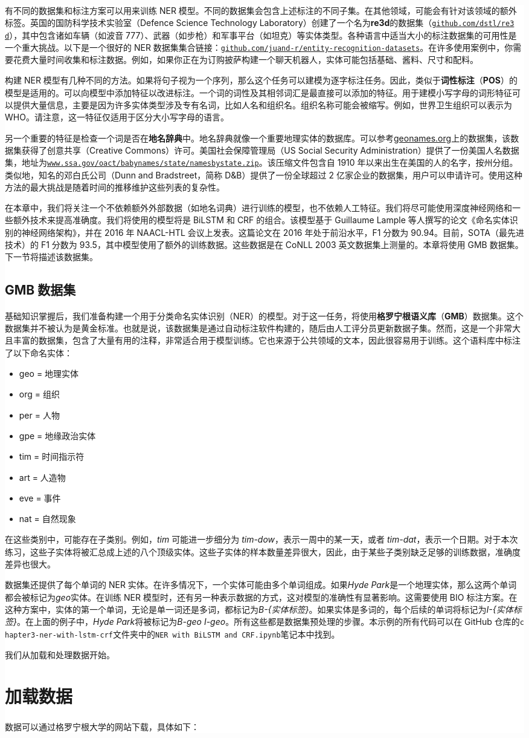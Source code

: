 有不同的数据集和标注方案可以用来训练 NER 模型。不同的数据集会包含上述标注的不同子集。在其他领域，可能会有针对该领域的额外标签。英国的国防科学技术实验室（Defence Science Technology Laboratory）创建了一个名为**re3d**的数据集（[`github.com/dstl/re3d`](https://github.com/dstl/re3d)），其中包含诸如车辆（如波音 777）、武器（如步枪）和军事平台（如坦克）等实体类型。各种语言中适当大小的标注数据集的可用性是一个重大挑战。以下是一个很好的 NER 数据集集合链接：[`github.com/juand-r/entity-recognition-datasets`](https://github.com/juand-r/entity-recognition-datasets)。在许多使用案例中，你需要花费大量时间收集和标注数据。例如，如果你正在为订购披萨构建一个聊天机器人，实体可能包括基础、酱料、尺寸和配料。

构建 NER 模型有几种不同的方法。如果将句子视为一个序列，那么这个任务可以建模为逐字标注任务。因此，类似于**词性标注**（**POS**）的模型是适用的。可以向模型中添加特征以改进标注。一个词的词性及其相邻词汇是最直接可以添加的特征。用于建模小写字母的词形特征可以提供大量信息，主要是因为许多实体类型涉及专有名词，比如人名和组织名。组织名称可能会被缩写。例如，世界卫生组织可以表示为 WHO。请注意，这一特征仅适用于区分大小写字母的语言。

另一个重要的特征是检查一个词是否在**地名辞典**中。地名辞典就像一个重要地理实体的数据库。可以参考[geonames.org](http://geonames.org)上的数据集，该数据集获得了创意共享（Creative Commons）许可。美国社会保障管理局（US Social Security Administration）提供了一份美国人名数据集，地址为[`www.ssa.gov/oact/babynames/state/namesbystate.zip`](https://www.ssa.gov/oact/babynames/state/namesbystate.zip)。该压缩文件包含自 1910 年以来出生在美国的人的名字，按州分组。类似地，知名的邓白氏公司（Dunn and Bradstreet，简称 D&B）提供了一份全球超过 2 亿家企业的数据集，用户可以申请许可。使用这种方法的最大挑战是随着时间的推移维护这些列表的复杂性。

在本章中，我们将关注一个不依赖额外外部数据（如地名词典）进行训练的模型，也不依赖人工特征。我们将尽可能使用深度神经网络和一些额外技术来提高准确度。我们将使用的模型将是 BiLSTM 和 CRF 的组合。该模型基于 Guillaume Lample 等人撰写的论文《命名实体识别的神经网络架构》，并在 2016 年 NAACL-HTL 会议上发表。这篇论文在 2016 年处于前沿水平，F1 分数为 90.94。目前，SOTA（最先进技术）的 F1 分数为 93.5，其中模型使用了额外的训练数据。这些数据是在 CoNLL 2003 英文数据集上测量的。本章将使用 GMB 数据集。下一节将描述该数据集。

## GMB 数据集

基础知识掌握后，我们准备构建一个用于分类命名实体识别（NER）的模型。对于这一任务，将使用**格罗宁根语义库**（**GMB**）数据集。这个数据集并不被认为是黄金标准。也就是说，该数据集是通过自动标注软件构建的，随后由人工评分员更新数据子集。然而，这是一个非常大且丰富的数据集，包含了大量有用的注释，非常适合用于模型训练。它也来源于公共领域的文本，因此很容易用于训练。这个语料库中标注了以下命名实体：

+   geo = 地理实体

+   org = 组织

+   per = 人物

+   gpe = 地缘政治实体

+   tim = 时间指示符

+   art = 人造物

+   eve = 事件

+   nat = 自然现象

在这些类别中，可能存在子类别。例如，*tim* 可能进一步细分为 *tim-dow*，表示一周中的某一天，或者 *tim-dat*，表示一个日期。对于本次练习，这些子实体将被汇总成上述的八个顶级实体。这些子实体的样本数量差异很大，因此，由于某些子类别缺乏足够的训练数据，准确度差异也很大。

数据集还提供了每个单词的 NER 实体。在许多情况下，一个实体可能由多个单词组成。如果*Hyde Park*是一个地理实体，那么这两个单词都会被标记为*geo*实体。在训练 NER 模型时，还有另一种表示数据的方式，这对模型的准确性有显著影响。这需要使用 BIO 标注方案。在这种方案中，实体的第一个单词，无论是单一词还是多词，都标记为*B-{实体标签}*。如果实体是多词的，每个后续的单词将标记为*I-{实体标签}*。在上面的例子中，*Hyde Park*将被标记为*B-geo I-geo*。所有这些都是数据集预处理的步骤。本示例的所有代码可以在 GitHub 仓库的`chapter3-ner-with-lstm-crf`文件夹中的`NER with BiLSTM and CRF.ipynb`笔记本中找到。

我们从加载和处理数据开始。

# 加载数据

数据可以通过格罗宁根大学的网站下载，具体如下：
